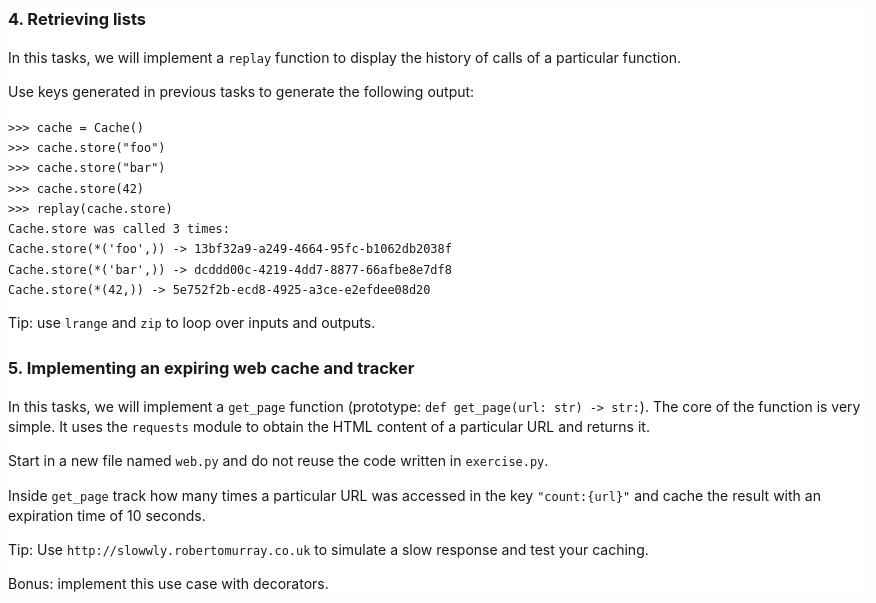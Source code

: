 
### 4. Retrieving lists


In this tasks, we will implement a  `replay`  function to display the history of calls of a particular function.

Use keys generated in previous tasks to generate the following output:

```
>>> cache = Cache()
>>> cache.store("foo")
>>> cache.store("bar")
>>> cache.store(42)
>>> replay(cache.store)
Cache.store was called 3 times:
Cache.store(*('foo',)) -> 13bf32a9-a249-4664-95fc-b1062db2038f
Cache.store(*('bar',)) -> dcddd00c-4219-4dd7-8877-66afbe8e7df8
Cache.store(*(42,)) -> 5e752f2b-ecd8-4925-a3ce-e2efdee08d20

```

Tip: use  `lrange`  and  `zip`  to loop over inputs and outputs.


### 5. Implementing an expiring web cache and tracker


In this tasks, we will implement a  `get_page`  function (prototype:  `def get_page(url: str) -> str:`). The core of the function is very simple. It uses the  `requests`  module to obtain the HTML content of a particular URL and returns it.

Start in a new file named  `web.py`  and do not reuse the code written in  `exercise.py`.

Inside  `get_page`  track how many times a particular URL was accessed in the key  `"count:{url}"`  and cache the result with an expiration time of 10 seconds.

Tip: Use  `http://slowwly.robertomurray.co.uk`  to simulate a slow response and test your caching.

Bonus: implement this use case with decorators.
